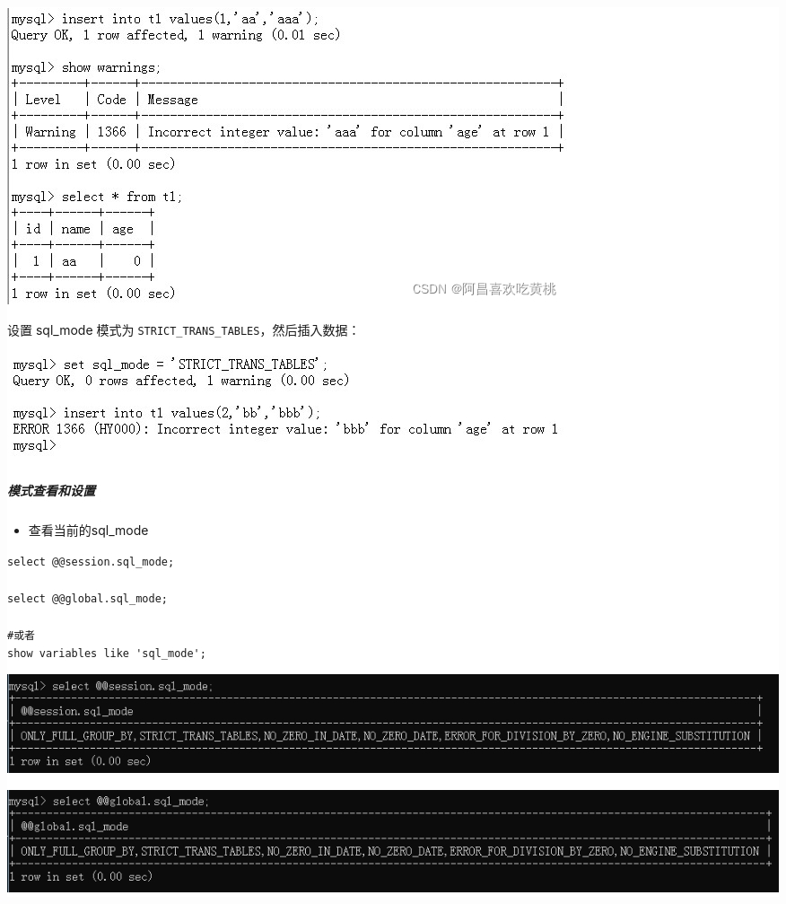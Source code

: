 ![img](assets/02-MySQL架构篇/watermark,type_d3F5LXplbmhlaQ,shadow_50,text_Q1NETiBA6Zi_5piM5Zac5qyi5ZCD6buE5qGD,size_15,color_FFFFFF,t_70,g_se,x_16-166082833392215-1661698771602421.png)

设置 sql_mode 模式为 `STRICT_TRANS_TABLES`，然后插入数据：

![img](assets/02-MySQL架构篇/caeb2e19a8394e03ad7dca8b8683337d-1661698771602422.png)

##### 模式查看和设置

- 查看当前的sql_mode

```
select @@session.sql_mode;

select @@global.sql_mode;

#或者
show variables like 'sql_mode';
```

![image-20220818211355173](assets/02-MySQL架构篇/image-20220818211355173-1661698771602423.png)

![image-20220818211414011](assets/02-MySQL架构篇/image-20220818211414011-1661698771602424.png)
